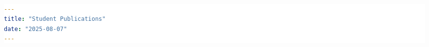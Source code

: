 ```yaml
---
title: "Student Publications"
date: "2025-08-07"
---
```


<link href="/rmarkdown-libs/htmltools-fill/fill.css" rel="stylesheet" />
<script src="/rmarkdown-libs/htmlwidgets/htmlwidgets.js"></script>
<script src="/rmarkdown-libs/plotly-binding/plotly.js"></script>
<script src="/rmarkdown-libs/typedarray/typedarray.min.js"></script>
<script src="/rmarkdown-libs/jquery/jquery.min.js"></script>
<link href="/rmarkdown-libs/crosstalk/css/crosstalk.min.css" rel="stylesheet" />
<script src="/rmarkdown-libs/crosstalk/js/crosstalk.min.js"></script>
<link href="/rmarkdown-libs/plotly-htmlwidgets-css/plotly-htmlwidgets.css" rel="stylesheet" />
<script src="/rmarkdown-libs/plotly-main/plotly-latest.min.js"></script>
<link href="/rmarkdown-libs/htmltools-fill/fill.css" rel="stylesheet" />
<script src="/rmarkdown-libs/htmlwidgets/htmlwidgets.js"></script>
<script src="/rmarkdown-libs/plotly-binding/plotly.js"></script>
<script src="/rmarkdown-libs/typedarray/typedarray.min.js"></script>
<script src="/rmarkdown-libs/jquery/jquery.min.js"></script>
<link href="/rmarkdown-libs/crosstalk/css/crosstalk.min.css" rel="stylesheet" />
<script src="/rmarkdown-libs/crosstalk/js/crosstalk.min.js"></script>
<link href="/rmarkdown-libs/plotly-htmlwidgets-css/plotly-htmlwidgets.css" rel="stylesheet" />
<script src="/rmarkdown-libs/plotly-main/plotly-latest.min.js"></script>
<link href="/rmarkdown-libs/htmltools-fill/fill.css" rel="stylesheet" />
<script src="/rmarkdown-libs/htmlwidgets/htmlwidgets.js"></script>
<script src="/rmarkdown-libs/plotly-binding/plotly.js"></script>
<script src="/rmarkdown-libs/typedarray/typedarray.min.js"></script>
<script src="/rmarkdown-libs/jquery/jquery.min.js"></script>
<link href="/rmarkdown-libs/crosstalk/css/crosstalk.min.css" rel="stylesheet" />
<script src="/rmarkdown-libs/crosstalk/js/crosstalk.min.js"></script>
<link href="/rmarkdown-libs/plotly-htmlwidgets-css/plotly-htmlwidgets.css" rel="stylesheet" />
<script src="/rmarkdown-libs/plotly-main/plotly-latest.min.js"></script>
<link href="/rmarkdown-libs/htmltools-fill/fill.css" rel="stylesheet" />
<script src="/rmarkdown-libs/htmlwidgets/htmlwidgets.js"></script>
<script src="/rmarkdown-libs/plotly-binding/plotly.js"></script>
<script src="/rmarkdown-libs/typedarray/typedarray.min.js"></script>
<script src="/rmarkdown-libs/jquery/jquery.min.js"></script>
<link href="/rmarkdown-libs/crosstalk/css/crosstalk.min.css" rel="stylesheet" />
<script src="/rmarkdown-libs/crosstalk/js/crosstalk.min.js"></script>
<link href="/rmarkdown-libs/plotly-htmlwidgets-css/plotly-htmlwidgets.css" rel="stylesheet" />
<script src="/rmarkdown-libs/plotly-main/plotly-latest.min.js"></script>
<link href="/rmarkdown-libs/htmltools-fill/fill.css" rel="stylesheet" />
<script src="/rmarkdown-libs/htmlwidgets/htmlwidgets.js"></script>
<link href="/rmarkdown-libs/datatables-css/datatables-crosstalk.css" rel="stylesheet" />
<script src="/rmarkdown-libs/datatables-binding/datatables.js"></script>
<script src="/rmarkdown-libs/jquery/jquery-3.6.0.min.js"></script>
<link href="/rmarkdown-libs/dt-core/css/jquery.dataTables.min.css" rel="stylesheet" />
<link href="/rmarkdown-libs/dt-core/css/jquery.dataTables.extra.css" rel="stylesheet" />
<script src="/rmarkdown-libs/dt-core/js/jquery.dataTables.min.js"></script>
<link href="/rmarkdown-libs/nouislider/jquery.nouislider.min.css" rel="stylesheet" />
<script src="/rmarkdown-libs/nouislider/jquery.nouislider.min.js"></script>
<link href="/rmarkdown-libs/selectize/selectize.bootstrap3.css" rel="stylesheet" />
<script src="/rmarkdown-libs/selectize/selectize.min.js"></script>
<link href="/rmarkdown-libs/crosstalk/css/crosstalk.min.css" rel="stylesheet" />
<script src="/rmarkdown-libs/crosstalk/js/crosstalk.min.js"></script>
